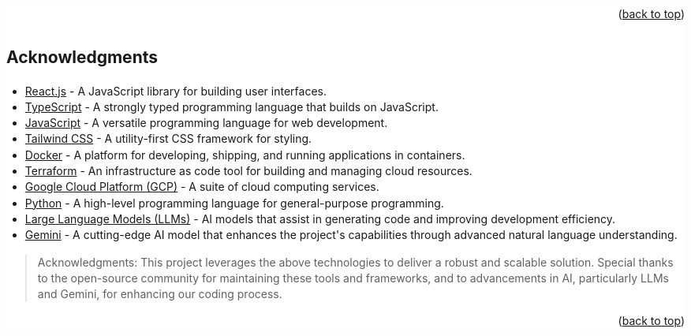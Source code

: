 
<p align="right">(<a href="#readme-top">back to top</a>)</p>


## Acknowledgments

* [React.js](https://reactjs.org/) - A JavaScript library for building user interfaces.
* [TypeScript](https://www.typescriptlang.org/) - A strongly typed programming language that builds on JavaScript.
* [JavaScript](https://developer.mozilla.org/en-US/docs/Web/JavaScript) - A versatile programming language for web development.
* [Tailwind CSS](https://tailwindcss.com/) - A utility-first CSS framework for styling.
* [Docker](https://www.docker.com/) - A platform for developing, shipping, and running applications in containers.
* [Terraform](https://www.terraform.io/) - An infrastructure as code tool for building and managing cloud resources.
* [Google Cloud Platform (GCP)](https://cloud.google.com/) - A suite of cloud computing services.
* [Python](https://www.python.org/) - A high-level programming language for general-purpose programming.
* [Large Language Models (LLMs)](https://en.wikipedia.org/wiki/Large_language_model) - AI models that assist in generating code and improving development efficiency.
* [Gemini](https://blog.google/technology/ai/google-gemini-ai/) - A cutting-edge AI model that enhances the project's capabilities through advanced natural language understanding.

>Acknowledgments:
This project leverages the above technologies to deliver a robust and scalable solution. Special thanks to the open-source community for maintaining these tools and frameworks, and to advancements in AI, particularly LLMs and Gemini, for enhancing our coding process.

<p align="right">(<a href="#readme-top">back to top</a>)</p>





[contributors-shield]: https://img.shields.io/github/contributors/github_username/repo_name.svg?style=for-the-badge
[contributors-url]: https://github.com/KCui0327/Athena/graphs/contributors
[forks-shield]: https://img.shields.io/github/forks/github_username/repo_name.svg?style=for-the-badge
[forks-url]: https://github.com/github_username/repo_name/network/members
[stars-shield]: https://img.shields.io/github/stars/github_username/repo_name.svg?style=for-the-badge
[stars-url]: https://github.com/github_username/repo_name/stargazers
[issues-shield]: https://img.shields.io/github/issues/github_username/repo_name.svg?style=for-the-badge
[issues-url]: https://github.com/github_username/repo_name/issues
[license-shield]: https://img.shields.io/github/license/github_username/repo_name.svg?style=for-the-badge
[license-url]: https://github.com/github_username/repo_name/blob/master/LICENSE.txt
[linkedin-shield]: https://img.shields.io/badge/-LinkedIn-black.svg?style=for-the-badge&logo=linkedin&colorB=555
[linkedin-url]: https://linkedin.com/in/linkedin_username
[product-screenshot]: images/home.png
[Next.js]: https://img.shields.io/badge/next.js-000000?style=for-the-badge&logo=nextdotjs&logoColor=white
[Next-url]: https://nextjs.org/
[React.js]: https://img.shields.io/badge/React-20232A?style=for-the-badge&logo=react&logoColor=61DAFB
[React-url]: https://reactjs.org/
[Typescript]: https://img.shields.io/badge/TypeScript-3178C6?style=for-the-badge&logo=typescript&logoColor=white
[Typescript-url]: https://www.typescriptlang.org/
[Javascript]: https://img.shields.io/badge/javascript-%23323330.svg?style=for-the-badge&logo=javascript&logoColor=%23F7DF1E
[Javascript-url]: https://developer.mozilla.org/en-US/docs/Web/JavaScript
[Angular.io]: https://img.shields.io/badge/Angular-DD0031?style=for-the-badge&logo=angular&logoColor=white
[Angular-url]: https://angular.io/
[Svelte.dev]: https://img.shields.io/badge/Svelte-4A4A55?style=for-the-badge&logo=svelte&logoColor=FF3E00
[Svelte-url]: https://svelte.dev/
[Laravel.com]: https://img.shields.io/badge/Laravel-FF2D20?style=for-the-badge&logo=laravel&logoColor=white
[Laravel-url]: https://laravel.com
[Bootstrap.com]: https://img.shields.io/badge/Bootstrap-563D7C?style=for-the-badge&logo=bootstrap&logoColor=white
[Bootstrap-url]: https://getbootstrap.com
[Docker]: https://img.shields.io/badge/docker-257bd6?style=for-the-badge&logo=docker&logoColor=white
[Docker-url]: https://www.docker.com/
[Tailwind]: https://img.shields.io/badge/Tailwind_CSS-grey?style=for-the-badge&logo=tailwind-css&logoColor=38B2AC
[Tailwind-url]: https://tailwindcss.com/
[Terraform]: https://img.shields.io/badge/terraform-%235835CC.svg?style=for-the-badge&logo=terraform&logoColor=white
[Terraform-url]: https://www.terraform.io/
[GCP]: https://img.shields.io/badge/GoogleCloud-%234285F4.svg?style=for-the-badge&logo=google-cloud&logoColor=white
[GCP-url]: https://cloud.google.com
[PYTHON]: https://img.shields.io/badge/python-3670A0?style=for-the-badge&logo=python&logoColor=ffdd54
[PYTHON-url]: https://www.python.org/
